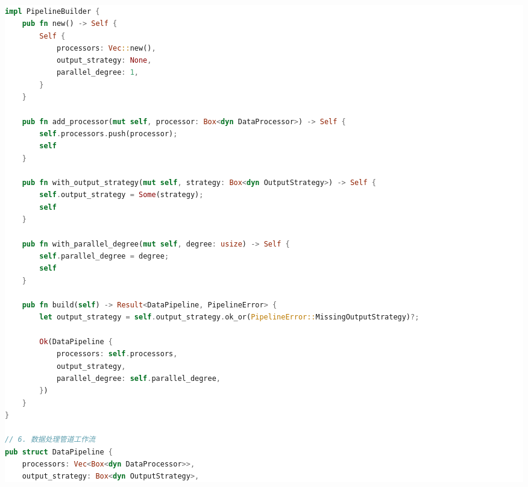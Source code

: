 ```rust
impl PipelineBuilder {
    pub fn new() -> Self {
        Self {
            processors: Vec::new(),
            output_strategy: None,
            parallel_degree: 1,
        }
    }
    
    pub fn add_processor(mut self, processor: Box<dyn DataProcessor>) -> Self {
        self.processors.push(processor);
        self
    }
    
    pub fn with_output_strategy(mut self, strategy: Box<dyn OutputStrategy>) -> Self {
        self.output_strategy = Some(strategy);
        self
    }
    
    pub fn with_parallel_degree(mut self, degree: usize) -> Self {
        self.parallel_degree = degree;
        self
    }
    
    pub fn build(self) -> Result<DataPipeline, PipelineError> {
        let output_strategy = self.output_strategy.ok_or(PipelineError::MissingOutputStrategy)?;
        
        Ok(DataPipeline {
            processors: self.processors,
            output_strategy,
            parallel_degree: self.parallel_degree,
        })
    }
}

// 6. 数据处理管道工作流
pub struct DataPipeline {
    processors: Vec<Box<dyn DataProcessor>>,
    output_strategy: Box<dyn OutputStrategy>,
